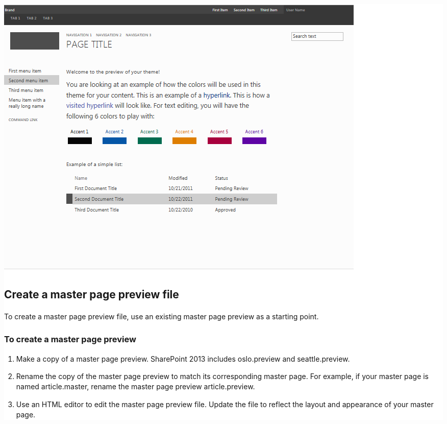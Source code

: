 ![Preinstalled theme](images/theme_.PNG)
  
    
    

  
    
    

  
    
    

## Create a master page preview file
<a name="section2"> </a>

To create a master page preview file, use an existing master page preview as a starting point. 
  
    
    

### To create a master page preview


1. Make a copy of a master page preview. SharePoint 2013 includes oslo.preview and seattle.preview. 
    
  
2. Rename the copy of the master page preview to match its corresponding master page. For example, if your master page is named article.master, rename the master page preview article.preview. 
    
  
3. Use an HTML editor to edit the master page preview file. Update the file to reflect the layout and appearance of your master page. 
    